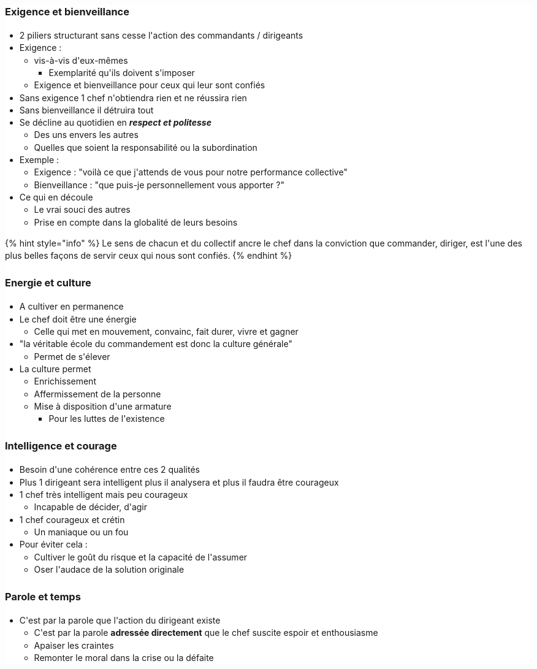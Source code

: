 ### Exigence et bienveillance

* 2 piliers structurant sans cesse l'action des commandants / dirigeants
* Exigence :
  * vis-à-vis d'eux-mêmes
    * Exemplarité qu'ils doivent s'imposer
  * Exigence et bienveillance pour ceux qui leur sont confiés
* Sans exigence 1 chef n'obtiendra rien et ne réussira rien
* Sans bienveillance il détruira tout
* Se décline au quotidien en _**respect et politesse**_
  * Des uns envers les autres
  * Quelles que soient la responsabilité ou la subordination
* Exemple :
  * Exigence : "voilà ce que j'attends de vous pour notre performance collective"
  * Bienveillance : "que puis-je personnellement vous apporter ?"
* Ce qui en découle
  * Le vrai souci des autres 
  * Prise en compte dans la globalité de leurs besoins

{% hint style="info" %}
Le sens de chacun et du collectif ancre le chef dans la conviction que commander, diriger, est l'une des plus belles façons de servir ceux qui nous sont confiés.
{% endhint %}

### Energie et culture

* A cultiver en permanence
* Le chef doit être une énergie
  * Celle qui met en mouvement, convainc, fait durer, vivre et gagner
* "la véritable école du commandement est donc la culture générale"
  * Permet de s'élever
* La culture  permet
  * Enrichissement
  * Affermissement de la personne
  * Mise à disposition d'une armature
    * Pour les luttes de l'existence

### Intelligence et courage

* Besoin d'une cohérence entre ces 2 qualités
* Plus 1 dirigeant sera intelligent plus il analysera et plus il faudra être courageux
* 1 chef très intelligent mais peu courageux
  * Incapable de décider, d'agir
* 1 chef courageux et crétin
  * Un maniaque ou un fou
* Pour éviter cela :
  * Cultiver le goût du risque et la capacité de l'assumer
  * Oser l'audace de la solution originale

### Parole et temps

* C'est par la parole que l'action du dirigeant existe
  * C'est par la parole **adressée directement** que le chef suscite espoir et enthousiasme
  * Apaiser les craintes
  * Remonter le moral dans la crise ou la défaite
